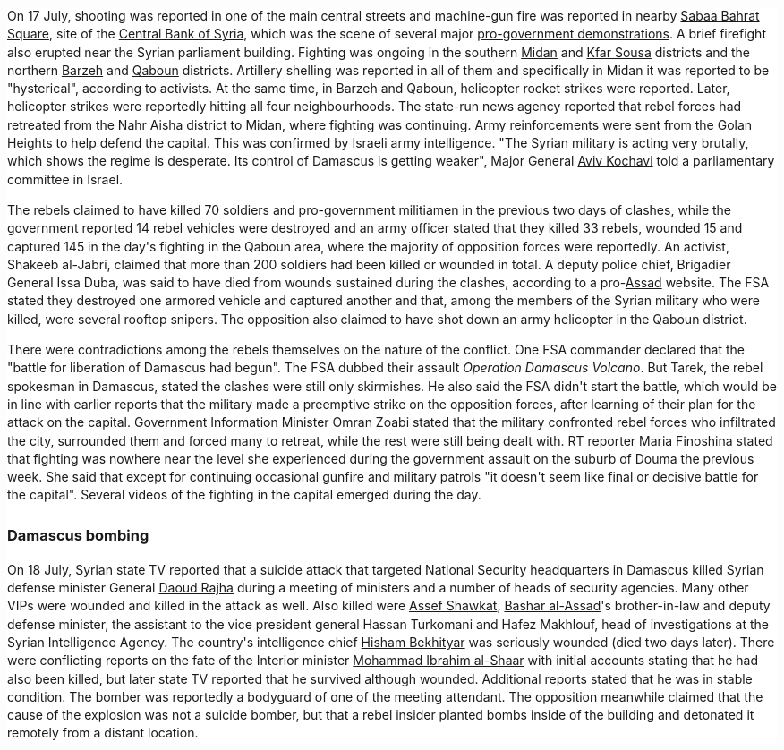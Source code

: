 On 17 July, shooting was reported in one of the main central streets and machine-gun fire was reported in nearby [Sabaa Bahrat Square](./Sabaa_Bahrat_Square_(Damascus)), site of the [Central Bank of Syria](./Central_Bank_of_Syria), which was the scene of several major [pro-government demonstrations](./Syrian_civil_war#Rallies_in_support_of_the_Assad_government). A brief firefight also erupted near the Syrian parliament building. Fighting was ongoing in the southern [Midan](./Al-Midan) and [Kfar Sousa](./Kafr_Sousa) districts and the northern [Barzeh](./Barzeh,_Syria) and [Qaboun](./Qaboun) districts. Artillery shelling was reported in all of them and specifically in Midan it was reported to be "hysterical", according to activists. At the same time, in Barzeh and Qaboun, helicopter rocket strikes were reported. Later, helicopter strikes were reportedly hitting all four neighbourhoods. The state-run news agency reported that rebel forces had retreated from the Nahr Aisha district to Midan, where fighting was continuing. Army reinforcements were sent from the Golan Heights to help defend the capital. This was confirmed by Israeli army intelligence. "The Syrian military is acting very brutally, which shows the regime is desperate. Its control of Damascus is getting weaker", Major General [Aviv Kochavi](./Aviv_Kochavi) told a parliamentary committee in Israel.

The rebels claimed to have killed 70 soldiers and pro-government militiamen in the previous two days of clashes, while the government reported 14 rebel vehicles were destroyed and an army officer stated that they killed 33 rebels, wounded 15 and captured 145 in the day's fighting in the Qaboun area, where the majority of opposition forces were reportedly. An activist, Shakeeb al-Jabri, claimed that more than 200 soldiers had been killed or wounded in total. A deputy police chief, Brigadier General Issa Duba, was said to have died from wounds sustained during the clashes, according to a pro-[Assad](./Bashar_al-Assad) website. The FSA stated they destroyed one armored vehicle and captured another and that, among the members of the Syrian military who were killed, were several rooftop snipers. The opposition also claimed to have shot down an army helicopter in the Qaboun district.

There were contradictions among the rebels themselves on the nature of the conflict. One FSA commander declared that the "battle for liberation of Damascus had begun". The FSA dubbed their assault *Operation Damascus Volcano*. But Tarek, the rebel spokesman in Damascus, stated the clashes were still only skirmishes. He also said the FSA didn't start the battle, which would be in line with earlier reports that the military made a preemptive strike on the opposition forces, after learning of their plan for the attack on the capital. Government Information Minister Omran Zoabi stated that the military confronted rebel forces who infiltrated the city, surrounded them and forced many to retreat, while the rest were still being dealt with. [RT](./RT_(TV_network)) reporter Maria Finoshina stated that fighting was nowhere near the level she experienced during the government assault on the suburb of Douma the previous week. She said that except for continuing occasional gunfire and military patrols "it doesn't seem like final or decisive battle for the capital". Several videos of the fighting in the capital emerged during the day.

### Damascus bombing
On 18 July, Syrian state TV reported that a suicide attack that targeted National Security headquarters in Damascus killed Syrian defense minister General [Daoud Rajha](./Daoud_Rajha) during a meeting of ministers and a number of heads of security agencies. Many other VIPs were wounded and killed in the attack as well. Also killed were [Assef Shawkat](./Assef_Shawkat), [Bashar al-Assad](./Bashar_al-Assad)'s brother-in-law and deputy defense minister, the assistant to the vice president general Hassan Turkomani and Hafez Makhlouf, head of investigations at the Syrian Intelligence Agency. The country's intelligence chief [Hisham Bekhityar](./Hisham_Bekhityar) was seriously wounded (died two days later). There were conflicting reports on the fate of the Interior minister [Mohammad Ibrahim al-Shaar](./Mohammad_Ibrahim_al-Shaar) with initial accounts stating that he had also been killed, but later state TV reported that he survived although wounded. Additional reports stated that he was in stable condition. The bomber was reportedly a bodyguard of one of the meeting attendant. The opposition meanwhile claimed that the cause of the explosion was not a suicide bomber, but that a rebel insider planted bombs inside of the building and detonated it remotely from a distant location.
